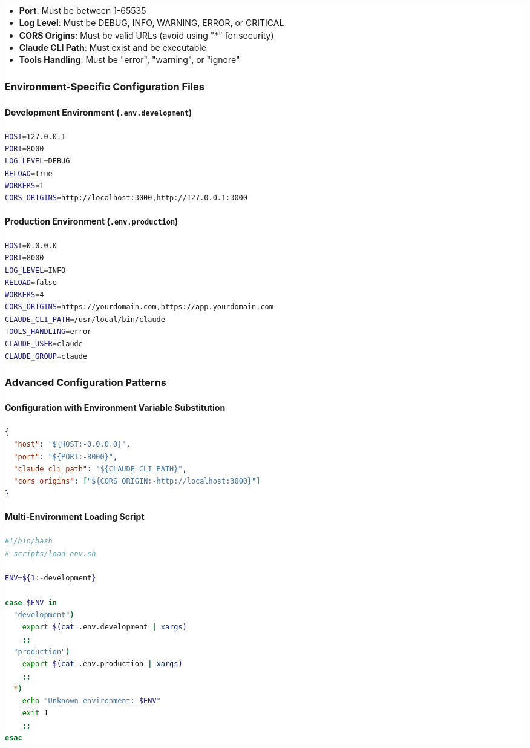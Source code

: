 - **Port**: Must be between 1-65535
- **Log Level**: Must be DEBUG, INFO, WARNING, ERROR, or CRITICAL
- **CORS Origins**: Must be valid URLs (avoid using "*" for security)
- **Claude CLI Path**: Must exist and be executable
- **Tools Handling**: Must be "error", "warning", or "ignore"

### Environment-Specific Configuration Files

#### Development Environment (`.env.development`)
```bash
HOST=127.0.0.1
PORT=8000
LOG_LEVEL=DEBUG
RELOAD=true
WORKERS=1
CORS_ORIGINS=http://localhost:3000,http://127.0.0.1:3000
```

#### Production Environment (`.env.production`)
```bash
HOST=0.0.0.0
PORT=8000
LOG_LEVEL=INFO
RELOAD=false
WORKERS=4
CORS_ORIGINS=https://yourdomain.com,https://app.yourdomain.com
CLAUDE_CLI_PATH=/usr/local/bin/claude
TOOLS_HANDLING=error
CLAUDE_USER=claude
CLAUDE_GROUP=claude
```

### Advanced Configuration Patterns

#### Configuration with Environment Variable Substitution

```json
{
  "host": "${HOST:-0.0.0.0}",
  "port": "${PORT:-8000}",
  "claude_cli_path": "${CLAUDE_CLI_PATH}",
  "cors_origins": ["${CORS_ORIGIN:-http://localhost:3000}"]
}
```

#### Multi-Environment Loading Script

```bash
#!/bin/bash
# scripts/load-env.sh

ENV=${1:-development}

case $ENV in
  "development")
    export $(cat .env.development | xargs)
    ;;
  "production")
    export $(cat .env.production | xargs)
    ;;
  *)
    echo "Unknown environment: $ENV"
    exit 1
    ;;
esac

```